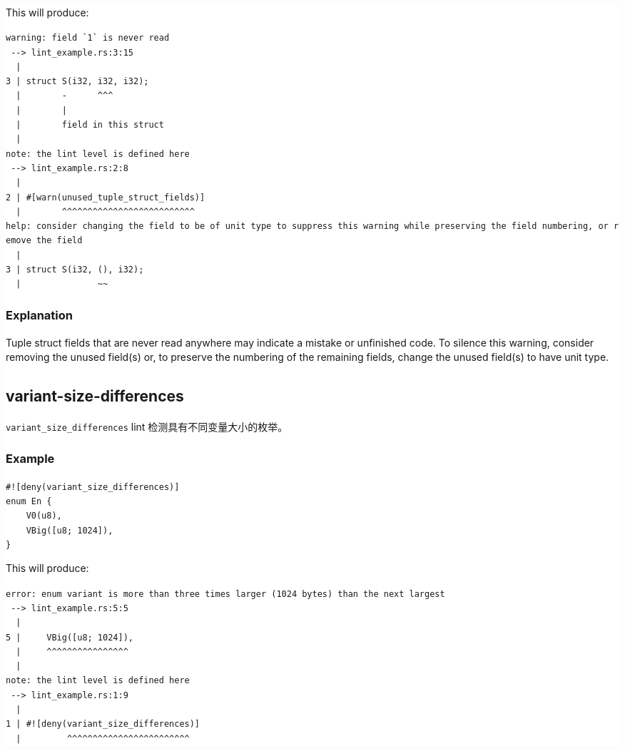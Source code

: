 This will produce:

```text
warning: field `1` is never read
 --> lint_example.rs:3:15
  |
3 | struct S(i32, i32, i32);
  |        -      ^^^
  |        |
  |        field in this struct
  |
note: the lint level is defined here
 --> lint_example.rs:2:8
  |
2 | #[warn(unused_tuple_struct_fields)]
  |        ^^^^^^^^^^^^^^^^^^^^^^^^^^
help: consider changing the field to be of unit type to suppress this warning while preserving the field numbering, or remove the field
  |
3 | struct S(i32, (), i32);
  |               ~~

```

### Explanation

Tuple struct fields that are never read anywhere may indicate a
mistake or unfinished code. To silence this warning, consider
removing the unused field(s) or, to preserve the numbering of the
remaining fields, change the unused field(s) to have unit type.

## variant-size-differences

`variant_size_differences` lint 检测具有不同变量大小的枚举。

### Example

```rust,compile_fail
#![deny(variant_size_differences)]
enum En {
    V0(u8),
    VBig([u8; 1024]),
}
```

This will produce:

```text
error: enum variant is more than three times larger (1024 bytes) than the next largest
 --> lint_example.rs:5:5
  |
5 |     VBig([u8; 1024]),
  |     ^^^^^^^^^^^^^^^^
  |
note: the lint level is defined here
 --> lint_example.rs:1:9
  |
1 | #![deny(variant_size_differences)]
  |         ^^^^^^^^^^^^^^^^^^^^^^^^

```


[editions]: https://doc.rust-lang.org/edition-guide/
[`cargo fix`]: https://doc.rust-lang.org/cargo/commands/cargo-fix.html
[placeholder lifetime]: https://doc.rust-lang.org/reference/lifetime-elision.html#lifetime-elision-in-functions
[RFC 2093]: https://github.com/rust-lang/rfcs/blob/master/text/2093-infer-outlives.md
[issue #95228]: https://github.com/rust-lang/rust/issues/95228
[`ptr::with_addr`]: https://doc.rust-lang.org/core/ptr/fn.with_addr
[`ptr::from_exposed_addr`]: https://doc.rust-lang.org/core/ptr/fn.from_exposed_addr
[editions]: https://doc.rust-lang.org/edition-guide/
[raw identifier]: https://doc.rust-lang.org/reference/identifiers.html
[`cargo fix`]: https://doc.rust-lang.org/cargo/commands/cargo-fix.html
[issue #95228]: https://github.com/rust-lang/rust/issues/95228
[`ptr::addr`]: https://doc.rust-lang.org/core/ptr/fn.addr
[`ptr::expose_addr`]: https://doc.rust-lang.org/core/ptr/fn.expose_addr
[`macro_use` attribute]: https://doc.rust-lang.org/reference/macros-by-example.html#the-macro_use-attribute
[`use` import]: https://doc.rust-lang.org/reference/items/use-declarations.html
[issue #52043]: https://github.com/rust-lang/rust/issues/52043
[`macro_rules`]: https://doc.rust-lang.org/reference/macros-by-example.html
[issue #61053]: https://github.com/rust-lang/rust/issues/61053
[`Copy`]: https://doc.rust-lang.org/std/marker/trait.Copy.html
[`fmt::Debug`]: https://doc.rust-lang.org/std/fmt/trait.Debug.html
[RFC 2457]: https://github.com/rust-lang/rfcs/blob/master/text/2457-non-ascii-idents.md
[prelude changes]: https://blog.rust-lang.org/inside-rust/2021/03/04/planning-rust-2021.html#prelude-changes
[RFC 2115]: https://github.com/rust-lang/rfcs/blob/master/text/2115-argument-lifetimes.md
[issue #44752]: https://github.com/rust-lang/rust/issues/44752
[rfc-401]: https://github.com/rust-lang/rfcs/blob/master/text/0401-coercions.md
[rfc-803]: https://github.com/rust-lang/rfcs/blob/master/text/0803-type-ascription.md
[rfc-3307]: https://github.com/rust-lang/rfcs/blob/master/text/3307-de-rfc-type-ascription.md
[rfc-401]: https://github.com/rust-lang/rfcs/blob/master/text/0401-coercions.md
[rfc-803]: https://github.com/rust-lang/rfcs/blob/master/text/0803-type-ascription.md
[rfc-3307]: https://github.com/rust-lang/rfcs/blob/master/text/3307-de-rfc-type-ascription.md
[`unsafe fn`]: https://doc.rust-lang.org/reference/unsafe-functions.html
[`unsafe` block]: https://doc.rust-lang.org/reference/expressions/block-expr.html#unsafe-blocks
[unsafe]: https://doc.rust-lang.org/reference/unsafety.html
[RFC #2585]: https://github.com/rust-lang/rfcs/blob/master/text/2585-unsafe-block-in-unsafe-fn.md
[issue #71668]: https://github.com/rust-lang/rust/issues/71668
[path]: https://doc.rust-lang.org/reference/paths.html
[`use`]: https://doc.rust-lang.org/reference/items/use-declarations.html
[`extern crate`]: https://doc.rust-lang.org/reference/items/extern-crates.html
[2018 edition]: https://doc.rust-lang.org/edition-guide/rust-2018/module-system/path-clarity.html#no-more-extern-crate
[`macro_export` attribute]: https://doc.rust-lang.org/reference/macros-by-example.html#path-based-scope
[`must_use` attribute]: https://doc.rust-lang.org/reference/attributes/diagnostics.html#the-must_use-attribute
[`unused_must_use` lint]: warn-by-default.html#unused-must-use
[`Box`]: https://doc.rust-lang.org/std/boxed/index.html